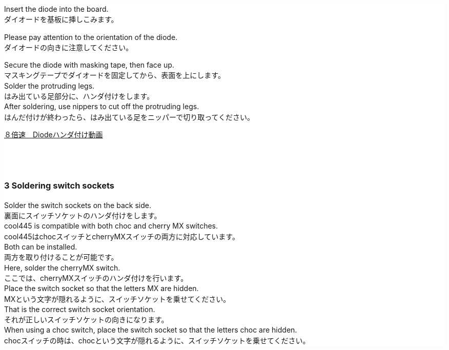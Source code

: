 
Insert the diode into the board.
<br>
ダイオードを基板に挿しこみます。
<br>

Please pay attention to the orientation of the diode.
<br>
ダイオードの向きに注意してください。
<br>


Secure the diode with masking tape, then face up.
<br>
マスキングテープでダイオードを固定してから、表面を上にします。
<br>
Solder the protruding legs.
<br>
はみ出ている足部分に、ハンダ付けをします。
<br>
After soldering, use nippers to cut off the protruding legs.
<br>
はんだ付けが終わったら、はみ出ている足をニッパーで切り取ってください。
<br>

[８倍速　Diodeハンダ付け動画](https://youtu.be/Yaodh2-XxV4)


<br>
<br>

### 3 Soldering switch sockets

Solder the switch sockets on the back side.
<br>
裏面にスイッチソケットのハンダ付けをします。
<br>
cool445 is compatible with both choc and cherry MX switches.
<br>
cool445はchocスイッチとcherryMXスイッチの両方に対応しています。
<br>
Both can be installed.
<br>
両方を取り付けることが可能です。
<br>
Here, solder the cherryMX switch.
<br>
ここでは、cherryMXスイッチのハンダ付けを行います。
<br>
Place the switch socket so that the letters MX are hidden.
<br>
MXという文字が隠れるように、スイッチソケットを乗せてください。
<br>
That is the correct switch socket orientation.
<br>
それが正しいスイッチソケットの向きになります。
<br>
When using a choc switch, place the switch socket so that the letters choc are hidden.
<br>
chocスイッチの時は、chocという文字が隠れるように、スイッチソケットを乗せてください。
<br>
